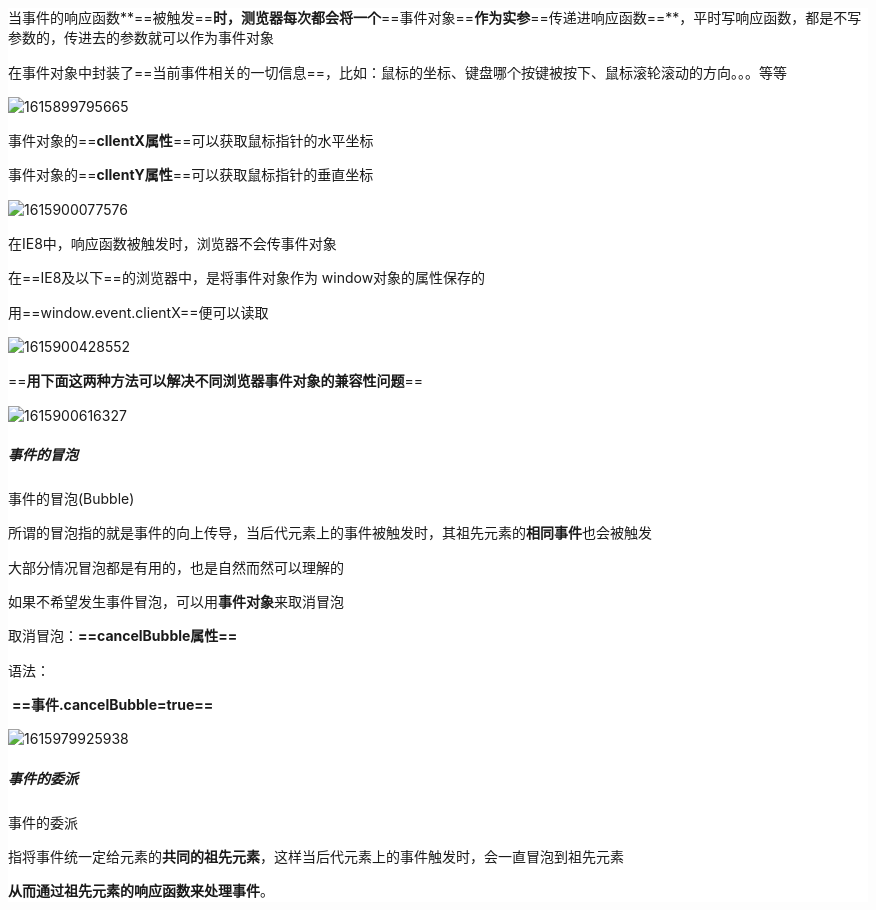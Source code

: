 当事件的响应函数**==被触发==**时，测览器每次都会将一个**==事件对象==**作为实参**==传递进响应函数==**，平时写响应函数，都是不写参数的，传进去的参数就可以作为事件对象

在事件对象中封装了==当前事件相关的一切信息==，比如：鼠标的坐标、键盘哪个按键被按下、鼠标滚轮滚动的方向。。。等等



![1615899795665](C:\Users\无常\AppData\Roaming\Typora\typora-user-images\1615899795665.png)







事件对象的==**cllentX属性**==可以获取鼠标指针的水平坐标

事件对象的==**cllentY属性**==可以获取鼠标指针的垂直坐标

![1615900077576](C:\Users\无常\AppData\Roaming\Typora\typora-user-images\1615900077576.png)

在IE8中，响应函数被触发时，浏览器不会传事件对象

在==IE8及以下==的浏览器中，是将事件对象作为 window对象的属性保存的

用==window.event.clientX==便可以读取

![1615900428552](C:\Users\无常\AppData\Roaming\Typora\typora-user-images\1615900428552.png)



==**用下面这两种方法可以解决不同浏览器事件对象的兼容性问题**==

![1615900616327](C:\Users\无常\AppData\Roaming\Typora\typora-user-images\1615900616327.png)





##### 事件的冒泡

事件的冒泡(Bubble)

所谓的冒泡指的就是事件的向上传导，当后代元素上的事件被触发时，其祖先元素的**相同事件**也会被触发

大部分情况冒泡都是有用的，也是自然而然可以理解的

如果不希望发生事件冒泡，可以用**事件对象**来取消冒泡

取消冒泡：**==cancelBubble属性==**

语法：

​	**==事件.cancelBubble=true==**

![1615979925938](C:\Users\无常\AppData\Roaming\Typora\typora-user-images\1615979925938.png)



##### 事件的委派

事件的委派

指将事件统一定给元素的**共同的祖先元素**，这样当后代元素上的事件触发时，会一直冒泡到祖先元素

**从而通过祖先元素的响应函数来处理事件**。
